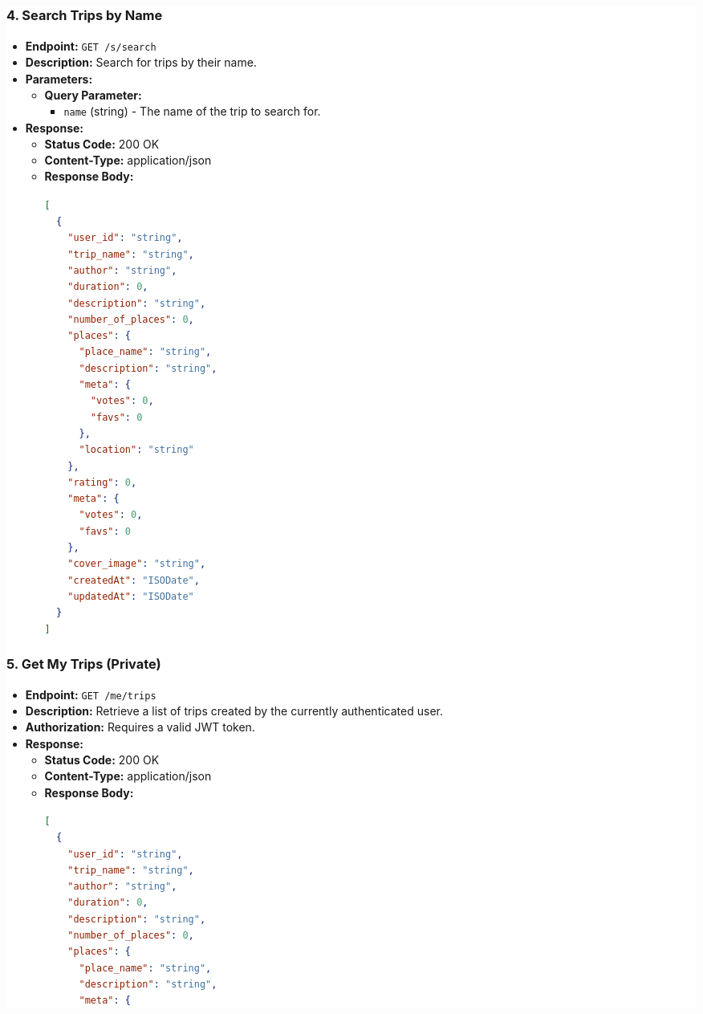 
### 4. Search Trips by Name

- **Endpoint:** `GET /s/search`
- **Description:** Search for trips by their name.
- **Parameters:**
  - **Query Parameter:**
    - `name` (string) - The name of the trip to search for.
- **Response:**
  - **Status Code:** 200 OK
  - **Content-Type:** application/json
  - **Response Body:**
    ```json
    [
      {
        "user_id": "string",
        "trip_name": "string",
        "author": "string",
        "duration": 0,
        "description": "string",
        "number_of_places": 0,
        "places": {
          "place_name": "string",
          "description": "string",
          "meta": {
            "votes": 0,
            "favs": 0
          },
          "location": "string"
        },
        "rating": 0,
        "meta": {
          "votes": 0,
          "favs": 0
        },
        "cover_image": "string",
        "createdAt": "ISODate",
        "updatedAt": "ISODate"
      }
    ]
    ```

### 5. Get My Trips (Private)

- **Endpoint:** `GET /me/trips`
- **Description:** Retrieve a list of trips created by the currently authenticated user.
- **Authorization:** Requires a valid JWT token.
- **Response:**
  - **Status Code:** 200 OK
  - **Content-Type:** application/json
  - **Response Body:**
    ```json
    [
      {
        "user_id": "string",
        "trip_name": "string",
        "author": "string",
        "duration": 0,
        "description": "string",
        "number_of_places": 0,
        "places": {
          "place_name": "string",
          "description": "string",
          "meta": {